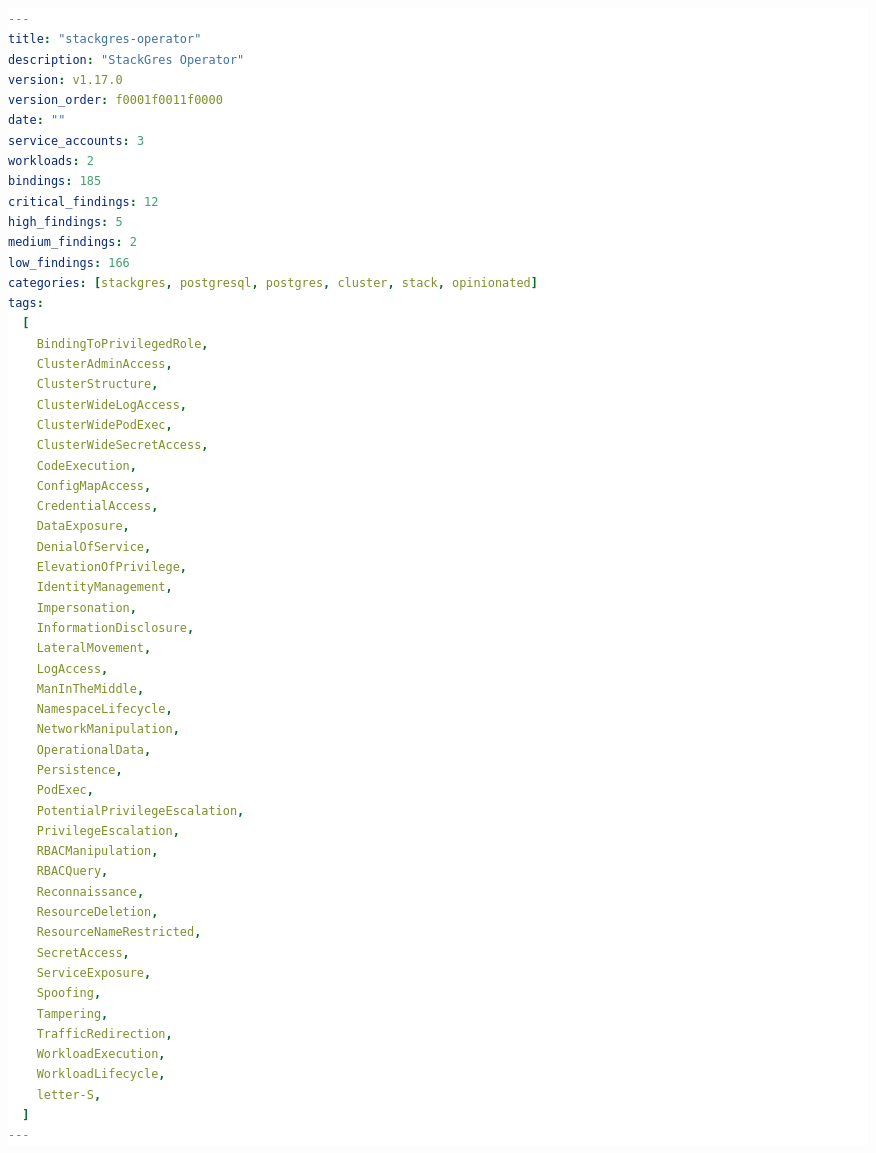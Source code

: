 ```yaml
---
title: "stackgres-operator"
description: "StackGres Operator"
version: v1.17.0
version_order: f0001f0011f0000
date: ""
service_accounts: 3
workloads: 2
bindings: 185
critical_findings: 12
high_findings: 5
medium_findings: 2
low_findings: 166
categories: [stackgres, postgresql, postgres, cluster, stack, opinionated]
tags:
  [
    BindingToPrivilegedRole,
    ClusterAdminAccess,
    ClusterStructure,
    ClusterWideLogAccess,
    ClusterWidePodExec,
    ClusterWideSecretAccess,
    CodeExecution,
    ConfigMapAccess,
    CredentialAccess,
    DataExposure,
    DenialOfService,
    ElevationOfPrivilege,
    IdentityManagement,
    Impersonation,
    InformationDisclosure,
    LateralMovement,
    LogAccess,
    ManInTheMiddle,
    NamespaceLifecycle,
    NetworkManipulation,
    OperationalData,
    Persistence,
    PodExec,
    PotentialPrivilegeEscalation,
    PrivilegeEscalation,
    RBACManipulation,
    RBACQuery,
    Reconnaissance,
    ResourceDeletion,
    ResourceNameRestricted,
    SecretAccess,
    ServiceExposure,
    Spoofing,
    Tampering,
    TrafficRedirection,
    WorkloadExecution,
    WorkloadLifecycle,
    letter-S,
  ]
---
```
